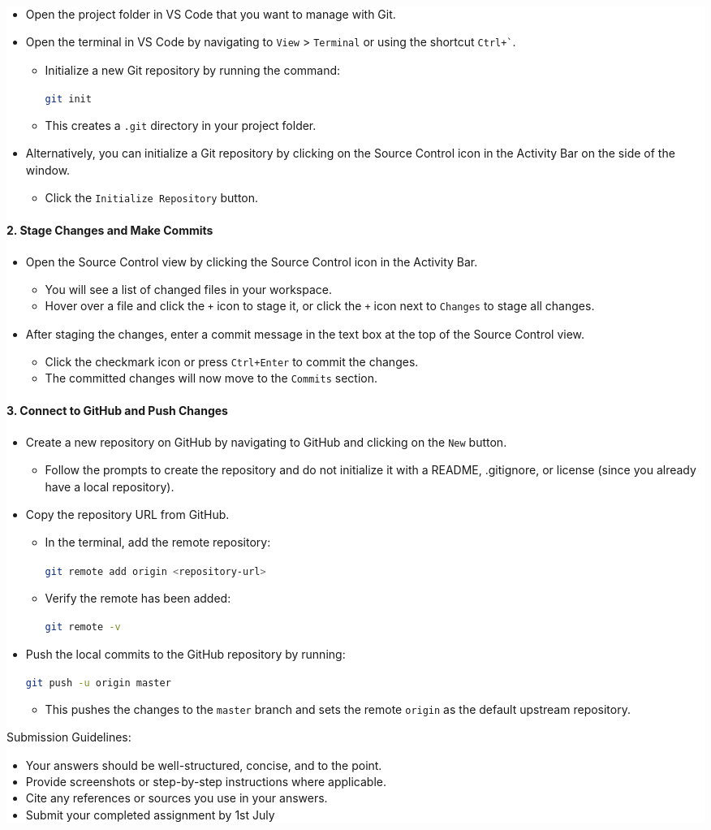 - Open the project folder in VS Code that you want to manage with Git.

- Open the terminal in VS Code by navigating to `View` > `Terminal` or using the shortcut `` Ctrl+` ``.
   - Initialize a new Git repository by running the command:
     ```sh
     git init
     ```
   - This creates a `.git` directory in your project folder.

- Alternatively, you can initialize a Git repository by clicking on the Source Control icon in the Activity Bar on the side of the window.
   - Click the `Initialize Repository` button.

#### 2. Stage Changes and Make Commits

- Open the Source Control view by clicking the Source Control icon in the Activity Bar.
   - You will see a list of changed files in your workspace.
   - Hover over a file and click the `+` icon to stage it, or click the `+` icon next to `Changes` to stage all changes.

- After staging the changes, enter a commit message in the text box at the top of the Source Control view.
   - Click the checkmark icon or press `Ctrl+Enter` to commit the changes.
   - The committed changes will now move to the `Commits` section.

#### 3. Connect to GitHub and Push Changes

- Create a new repository on GitHub by navigating to GitHub and clicking on the `New` button.
   - Follow the prompts to create the repository and do not initialize it with a README, .gitignore, or license (since you already have a local repository).

- Copy the repository URL from GitHub.
   - In the terminal, add the remote repository:
     ```sh
     git remote add origin <repository-url>
     ```
   - Verify the remote has been added:
     ```sh
     git remote -v
     ```

- Push the local commits to the GitHub repository by running:
     ```sh
     git push -u origin master
     ```
   - This pushes the changes to the `master` branch and sets the remote `origin` as the default upstream repository.

 Submission Guidelines:
- Your answers should be well-structured, concise, and to the point.
- Provide screenshots or step-by-step instructions where applicable.
- Cite any references or sources you use in your answers.
- Submit your completed assignment by 1st July 

